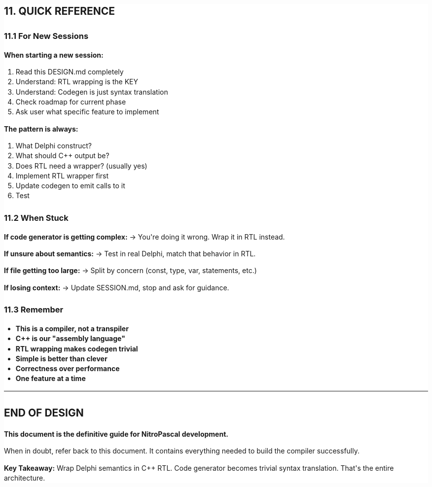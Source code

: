 
## 11. QUICK REFERENCE

### 11.1 For New Sessions

**When starting a new session:**

1. Read this DESIGN.md completely
2. Understand: RTL wrapping is the KEY
3. Understand: Codegen is just syntax translation
4. Check roadmap for current phase
5. Ask user what specific feature to implement

**The pattern is always:**
1. What Delphi construct?
2. What should C++ output be?
3. Does RTL need a wrapper? (usually yes)
4. Implement RTL wrapper first
5. Update codegen to emit calls to it
6. Test

### 11.2 When Stuck

**If code generator is getting complex:**
→ You're doing it wrong. Wrap it in RTL instead.

**If unsure about semantics:**
→ Test in real Delphi, match that behavior in RTL.

**If file getting too large:**
→ Split by concern (const, type, var, statements, etc.)

**If losing context:**
→ Update SESSION.md, stop and ask for guidance.

### 11.3 Remember

- **This is a compiler, not a transpiler**
- **C++ is our "assembly language"**
- **RTL wrapping makes codegen trivial**
- **Simple is better than clever**
- **Correctness over performance**
- **One feature at a time**

---

## END OF DESIGN

**This document is the definitive guide for NitroPascal development.**

When in doubt, refer back to this document. It contains everything needed to build the compiler successfully.

**Key Takeaway:** Wrap Delphi semantics in C++ RTL. Code generator becomes trivial syntax translation. That's the entire architecture.

